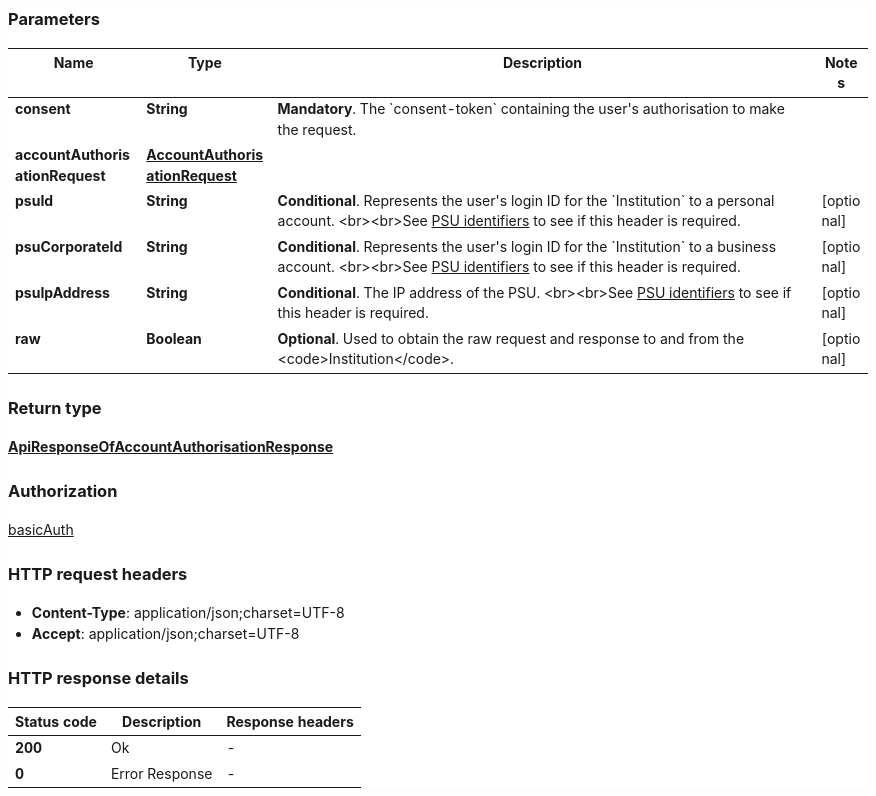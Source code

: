 ### Parameters


Name | Type | Description  | Notes
------------- | ------------- | ------------- | -------------
 **consent** | **String**| __Mandatory__. The &#x60;consent-token&#x60; containing the user&#39;s authorisation to make the request. |
 **accountAuthorisationRequest** | [**AccountAuthorisationRequest**](AccountAuthorisationRequest.md)|  |
 **psuId** | **String**| __Conditional__. Represents the user&#39;s login ID for the &#x60;Institution&#x60; to a personal account. &lt;br&gt;&lt;br&gt;See [PSU identifiers](https://docs.yapily.com/pages/knowledge/open-banking/psu_identifiers/) to see if this header is required. | [optional]
 **psuCorporateId** | **String**| __Conditional__. Represents the user&#39;s login ID for the &#x60;Institution&#x60; to a business account. &lt;br&gt;&lt;br&gt;See [PSU identifiers](https://docs.yapily.com/pages/knowledge/open-banking/psu_identifiers/) to see if this header is required. | [optional]
 **psuIpAddress** | **String**| __Conditional__. The IP address of the PSU. &lt;br&gt;&lt;br&gt;See [PSU identifiers](https://docs.yapily.com/pages/knowledge/open-banking/psu_identifiers/) to see if this header is required. | [optional]
 **raw** | **Boolean**| __Optional__. Used to obtain the raw request and response to and from the &lt;code&gt;Institution&lt;/code&gt;. | [optional]

### Return type

[**ApiResponseOfAccountAuthorisationResponse**](ApiResponseOfAccountAuthorisationResponse.md)

### Authorization

[basicAuth](../README.md#basicAuth)

### HTTP request headers

- **Content-Type**: application/json;charset=UTF-8
- **Accept**: application/json;charset=UTF-8

### HTTP response details
| Status code | Description | Response headers |
|-------------|-------------|------------------|
| **200** | Ok |  -  |
| **0** | Error Response |  -  |

